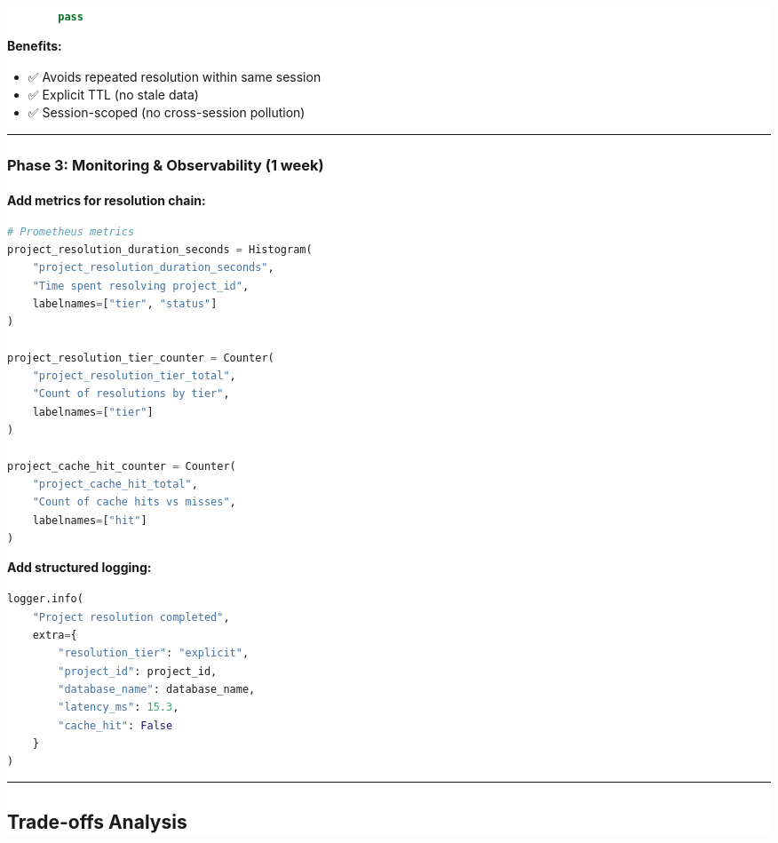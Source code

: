 ```python
        pass
```

**Benefits:**
- ✅ Avoids repeated resolution within same session
- ✅ Explicit TTL (no stale data)
- ✅ Session-scoped (no cross-session pollution)

---

### Phase 3: Monitoring & Observability (1 week)

**Add metrics for resolution chain:**

```python
# Prometheus metrics
project_resolution_duration_seconds = Histogram(
    "project_resolution_duration_seconds",
    "Time spent resolving project_id",
    labelnames=["tier", "status"]
)

project_resolution_tier_counter = Counter(
    "project_resolution_tier_total",
    "Count of resolutions by tier",
    labelnames=["tier"]
)

project_cache_hit_counter = Counter(
    "project_cache_hit_total",
    "Count of cache hits vs misses",
    labelnames=["hit"]
)
```

**Add structured logging:**

```python
logger.info(
    "Project resolution completed",
    extra={
        "resolution_tier": "explicit",
        "project_id": project_id,
        "database_name": database_name,
        "latency_ms": 15.3,
        "cache_hit": False
    }
)
```

---

## Trade-offs Analysis
